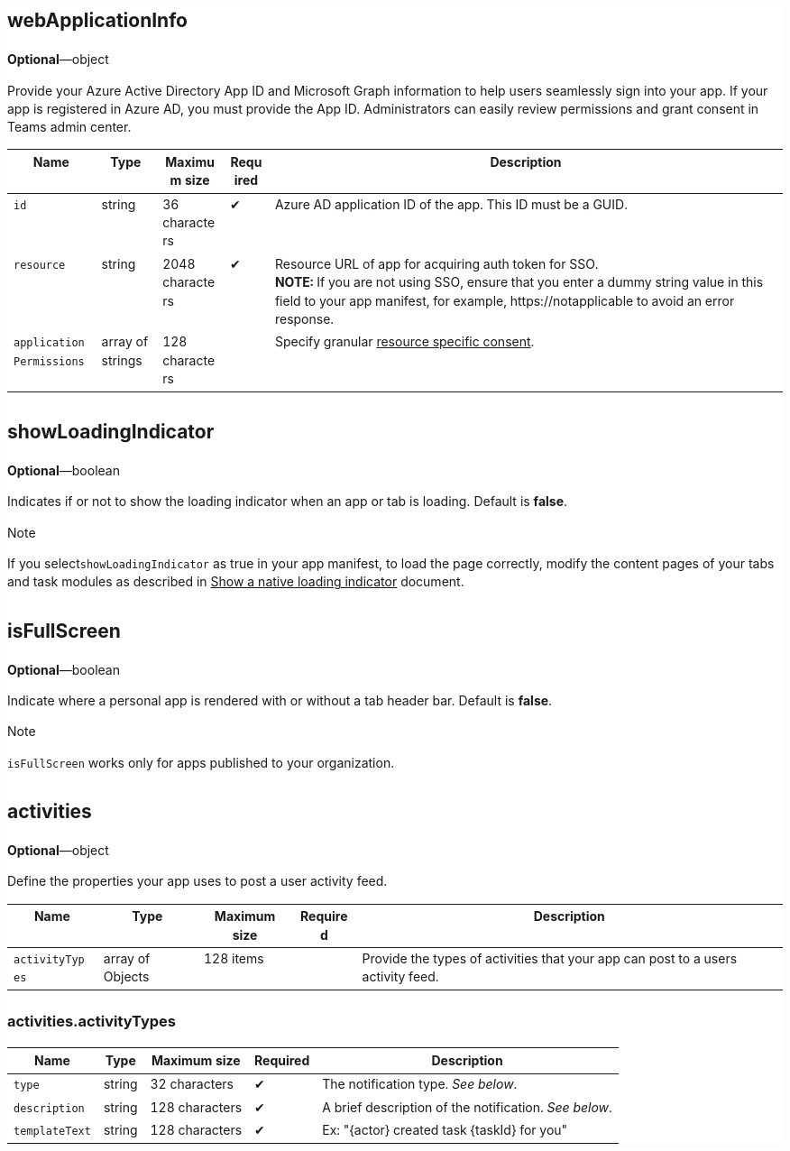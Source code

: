 ## webApplicationInfo

**Optional**—object

Provide your Azure Active Directory App ID and Microsoft Graph information to help users seamlessly sign into your app. If your app is registered in Azure AD, you must provide the App ID. Administrators can easily review permissions and grant consent in Teams admin center.

|Name| Type| Maximum size | Required | Description|
|---|---|---|---|---|
|`id`|string|36 characters|✔|Azure AD application ID of the app. This ID must be a GUID.|
|`resource`|string|2048 characters|✔|Resource URL of app for acquiring auth token for SSO. </br> **NOTE:** If you are not using SSO, ensure that you enter a dummy string value in this field to your app manifest, for example, https://notapplicable to avoid an error response. |
|`applicationPermissions`|array of strings|128 characters||Specify granular [resource specific consent](../../graph-api/rsc/resource-specific-consent.md#resource-specific-permissions).|

## showLoadingIndicator

**Optional**—boolean

Indicates if or not to show the loading indicator when an app or tab is loading. Default is **false**.
>[!NOTE]
>If you select`showLoadingIndicator` as true in your app manifest, to load the page correctly, modify the content pages of your tabs and task modules as described in [Show a native loading indicator](../../tabs/how-to/create-tab-pages/content-page.md#show-a-native-loading-indicator) document.


## isFullScreen

 **Optional**—boolean

Indicate where a personal app is rendered with or without a tab header bar. Default is **false**.

> [!NOTE]
> `isFullScreen` works only for apps published to your organization.

## activities

**Optional**—object

Define the properties your app uses to post a user activity feed.

|Name| Type| Maximum size | Required | Description|
|---|---|---|---|---|
|`activityTypes`|array of Objects|128 items| | Provide the types of activities that your app can post to a users activity feed.|

### activities.activityTypes

|Name| Type| Maximum size | Required | Description|
|---|---|---|---|---|
|`type`|string|32 characters|✔|The notification type. *See below*.|
|`description`|string|128 characters|✔|A brief description of the notification. *See below*.|
|`templateText`|string|128 characters|✔|Ex: "{actor} created task {taskId} for you"|
